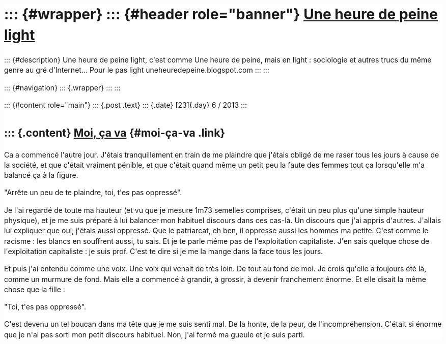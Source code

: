 ::: {#wrapper}
::: {#header role="banner"}
[Une heure de peine light](/web/20160402000131/http://uneheuredepeine.tumblr.com/)
==================================================================================

::: {#description}
Une heure de peine light, c\'est comme Une heure de peine, mais en light
: sociologie et autres trucs du même genre au gré d\'Internet\... Pour
le pas light uneheuredepeine.blogspot.com
:::
:::

::: {#navigation}
::: {.wrapper}
:::
:::

::: {#content role="main"}
::: {.post .text}
::: {.date}
[23]{.day} 6 / 2013
:::

::: {.content}
[Moi, ça va](https://web.archive.org/web/20160402000131/http://uneheuredepeine.tumblr.com/post/53693897240/moi-ça-va) {#moi-ça-va .link}
---------------------------------------------------------------------------------------------------------------------

Ca a commencé l\'autre jour. J\'étais tranquillement en train de me
plaindre que j\'étais obligé de me raser tous les jours à cause de la
société, et que c\'était vraiment pénible, et que c\'était quand même un
petit peu la faute des femmes tout ça lorsqu\'elle m\'a balancé ça à la
figure.

"Arrête un peu de te plaindre, toi, t\'es pas oppressé".

Je l\'ai regardé de toute ma hauteur (et vu que je mesure 1m73 semelles
comprises, c\'était un peu plus qu\'une simple hauteur physique), et je
me suis préparé à lui balancer mon habituel discours dans ces cas-là. Un
discours que j\'ai appris d\'autres. J\'allais lui expliquer que oui,
j\'étais aussi oppressé. Que le patriarcat, eh ben, il oppresse aussi
les hommes ma petite. C\'est comme le racisme : les blancs en souffrent
aussi, tu sais. Et je te parle même pas de l\'exploitation capitaliste.
J\'en sais quelque chose de l\'exploitation capitaliste : je suis prof.
C\'est te dire si je me la mange dans la face tous les jours.

Et puis j\'ai entendu comme une voix. Une voix qui venait de très loin.
De tout au fond de moi. Je crois qu\'elle a toujours été là, comme un
murmure de fond. Mais elle a commencé à grandir, à grossir, à devenir
franchement énorme. Et elle disait la même chose que la fille :

"Toi, t\'es pas oppressé".

C\'est devenu un tel boucan dans ma tête que je me suis senti mal. De la
honte, de la peur, de l\'incompréhension. C\'était si énorme que je
n\'ai pas sorti mon petit discours habituel. Non, j\'ai fermé ma gueule
et je suis parti.
